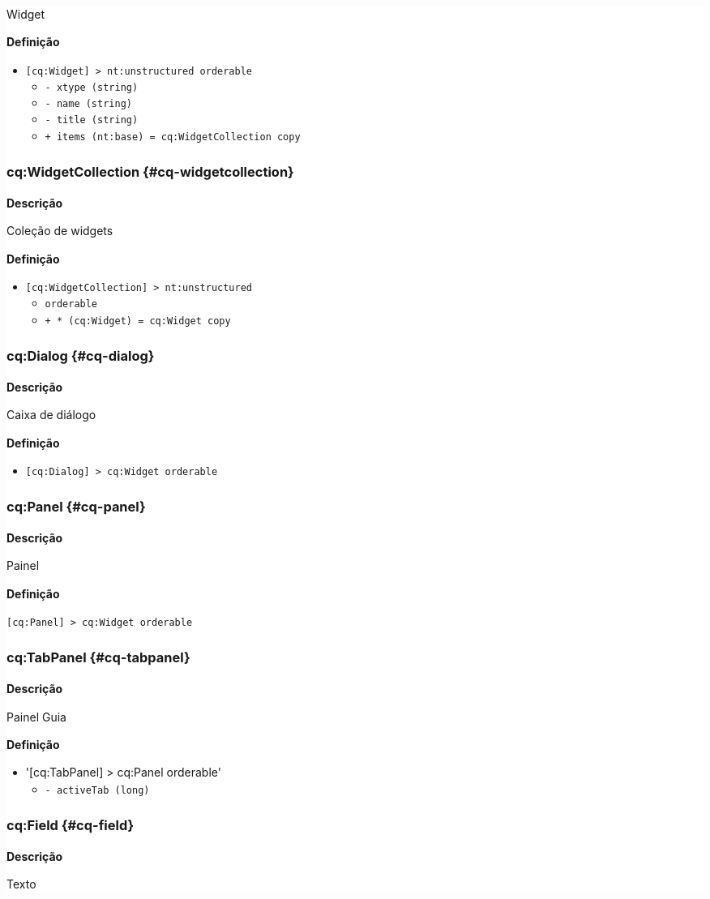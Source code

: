 Widget

**Definição**

* `[cq:Widget] > nt:unstructured orderable`
   * `- xtype (string)`
   * `- name (string)`
   * `- title (string)`
   * `+ items (nt:base) = cq:WidgetCollection copy`

### cq:WidgetCollection {#cq-widgetcollection}

**Descrição**

Coleção de widgets

**Definição**

* `[cq:WidgetCollection] > nt:unstructured`
   * `orderable`
   * `+ * (cq:Widget) = cq:Widget copy`

### cq:Dialog {#cq-dialog}

**Descrição**

Caixa de diálogo

**Definição**

* `[cq:Dialog] > cq:Widget orderable`

### cq:Panel {#cq-panel}

**Descrição**

Painel

**Definição**

`[cq:Panel] > cq:Widget orderable`

### cq:TabPanel {#cq-tabpanel}

**Descrição**

Painel Guia

**Definição**

* &#39;[cq:TabPanel] > cq:Panel orderable&#39;
   * `- activeTab (long)`

### cq:Field {#cq-field}

**Descrição**

Texto
